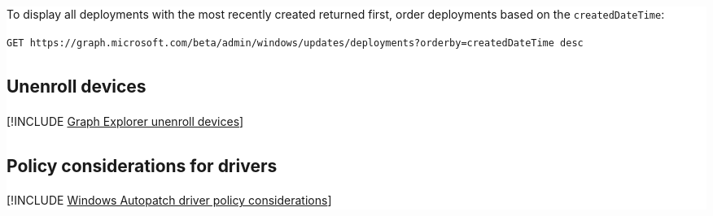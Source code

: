 To display all deployments with the most recently created returned first, order deployments based on the `createdDateTime`:

```msgraph-interactive
GET https://graph.microsoft.com/beta/admin/windows/updates/deployments?orderby=createdDateTime desc
```

## Unenroll devices


[!INCLUDE [Graph Explorer unenroll devices](../includes/windows-autopatch-graph-unenroll.md)]

## Policy considerations for drivers


[!INCLUDE [Windows Autopatch driver policy considerations](../includes/windows-autopatch-driver-policy-considerations.md)]
